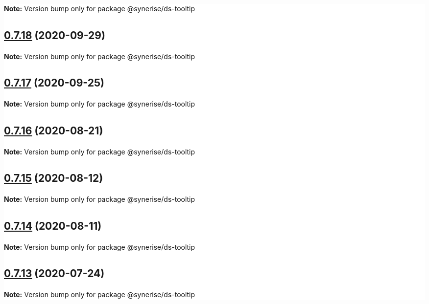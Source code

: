 **Note:** Version bump only for package @synerise/ds-tooltip





## [0.7.18](https://github.com/synerise/synerise-design/compare/@synerise/ds-tooltip@0.7.17...@synerise/ds-tooltip@0.7.18) (2020-09-29)

**Note:** Version bump only for package @synerise/ds-tooltip





## [0.7.17](https://github.com/synerise/synerise-design/compare/@synerise/ds-tooltip@0.7.16...@synerise/ds-tooltip@0.7.17) (2020-09-25)

**Note:** Version bump only for package @synerise/ds-tooltip





## [0.7.16](https://github.com/synerise/synerise-design/compare/@synerise/ds-tooltip@0.7.15...@synerise/ds-tooltip@0.7.16) (2020-08-21)

**Note:** Version bump only for package @synerise/ds-tooltip





## [0.7.15](https://github.com/synerise/synerise-design/compare/@synerise/ds-tooltip@0.7.14...@synerise/ds-tooltip@0.7.15) (2020-08-12)

**Note:** Version bump only for package @synerise/ds-tooltip





## [0.7.14](https://github.com/synerise/synerise-design/compare/@synerise/ds-tooltip@0.7.13...@synerise/ds-tooltip@0.7.14) (2020-08-11)

**Note:** Version bump only for package @synerise/ds-tooltip





## [0.7.13](https://github.com/synerise/synerise-design/compare/@synerise/ds-tooltip@0.7.12...@synerise/ds-tooltip@0.7.13) (2020-07-24)

**Note:** Version bump only for package @synerise/ds-tooltip
